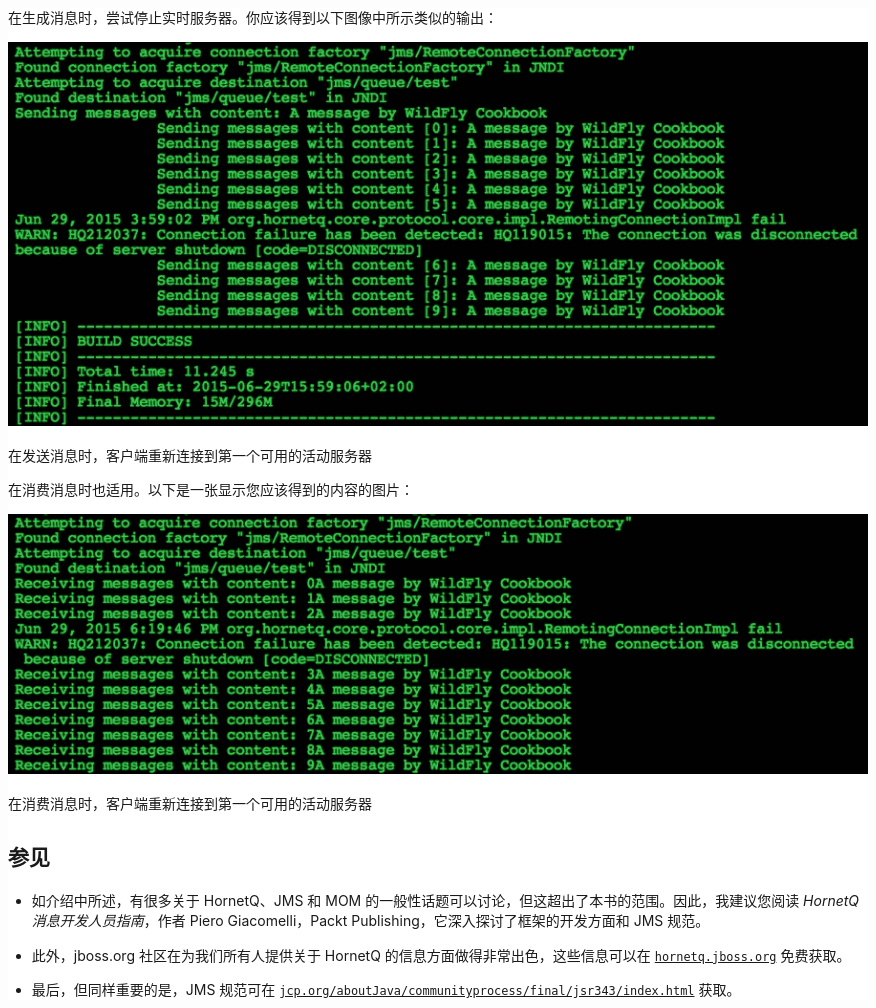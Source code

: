 在生成消息时，尝试停止实时服务器。你应该得到以下图像中所示类似的输出：

![如何工作…](img/3744_13_06.jpg)

在发送消息时，客户端重新连接到第一个可用的活动服务器

在消费消息时也适用。以下是一张显示您应该得到的内容的图片：

![它是如何工作的…](img/3744_13_07.jpg)

在消费消息时，客户端重新连接到第一个可用的活动服务器

## 参见

+   如介绍中所述，有很多关于 HornetQ、JMS 和 MOM 的一般性话题可以讨论，但这超出了本书的范围。因此，我建议您阅读 *HornetQ 消息开发人员指南*，作者 Piero Giacomelli，Packt Publishing，它深入探讨了框架的开发方面和 JMS 规范。

+   此外，jboss.org 社区在为我们所有人提供关于 HornetQ 的信息方面做得非常出色，这些信息可以在 [`hornetq.jboss.org`](http://hornetq.jboss.org) 免费获取。

+   最后，但同样重要的是，JMS 规范可在 [`jcp.org/aboutJava/communityprocess/final/jsr343/index.html`](https://jcp.org/aboutJava/communityprocess/final/jsr343/index.html) 获取。
